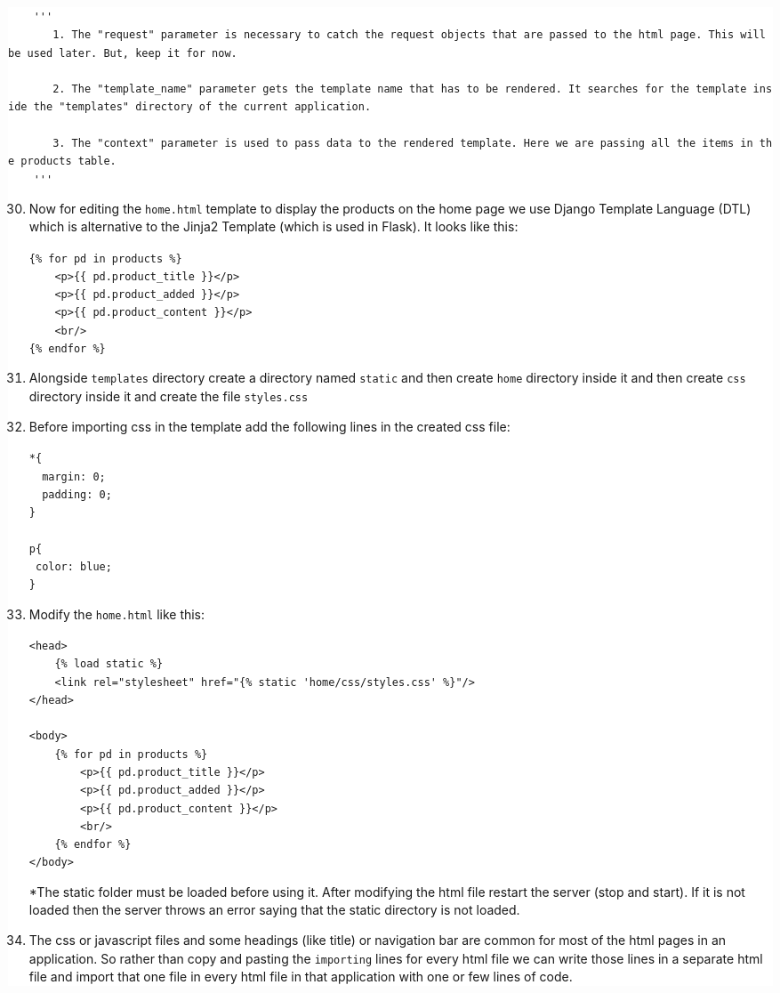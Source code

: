 		'''
		   1. The "request" parameter is necessary to catch the request objects that are passed to the html page. This will be used later. But, keep it for now.

		   2. The "template_name" parameter gets the template name that has to be rendered. It searches for the template inside the "templates" directory of the current application.

		   3. The "context" parameter is used to pass data to the rendered template. Here we are passing all the items in the products table.
		'''

30. Now for editing the `home.html` template to display the products on the home page we use Django Template Language (DTL) which is alternative to the Jinja2 Template (which is used in Flask). It looks like this:

		{% for pd in products %}
			<p>{{ pd.product_title }}</p>
			<p>{{ pd.product_added }}</p>
			<p>{{ pd.product_content }}</p>
			<br/>
		{% endfor %}

31. Alongside `templates` directory create a directory named `static` and then create `home` directory inside it and then create `css` directory inside it and create the file `styles.css`

32. Before importing css in the template add the following lines in the created css file:
	
		*{
		  margin: 0;
		  padding: 0;
		}

		p{
		 color: blue;
		}

33. Modify the `home.html` like this:

		<head>
			{% load static %}
			<link rel="stylesheet" href="{% static 'home/css/styles.css' %}"/>
		</head>

		<body>
			{% for pd in products %}
				<p>{{ pd.product_title }}</p>
				<p>{{ pd.product_added }}</p>
				<p>{{ pd.product_content }}</p>
				<br/>
			{% endfor %}
		</body>
	
    *The static folder must be loaded before using it. After modifying the html file restart the server (stop and start). If it is not loaded then the server throws an error saying that the static directory is not loaded.

34. The css or javascript files and some headings (like title) or navigation bar are common for most of the html pages in an application. So rather than copy and pasting the `importing` lines for every html file we can write those lines in a separate html file and import that one file in every html file in that application with one or few lines of code.
